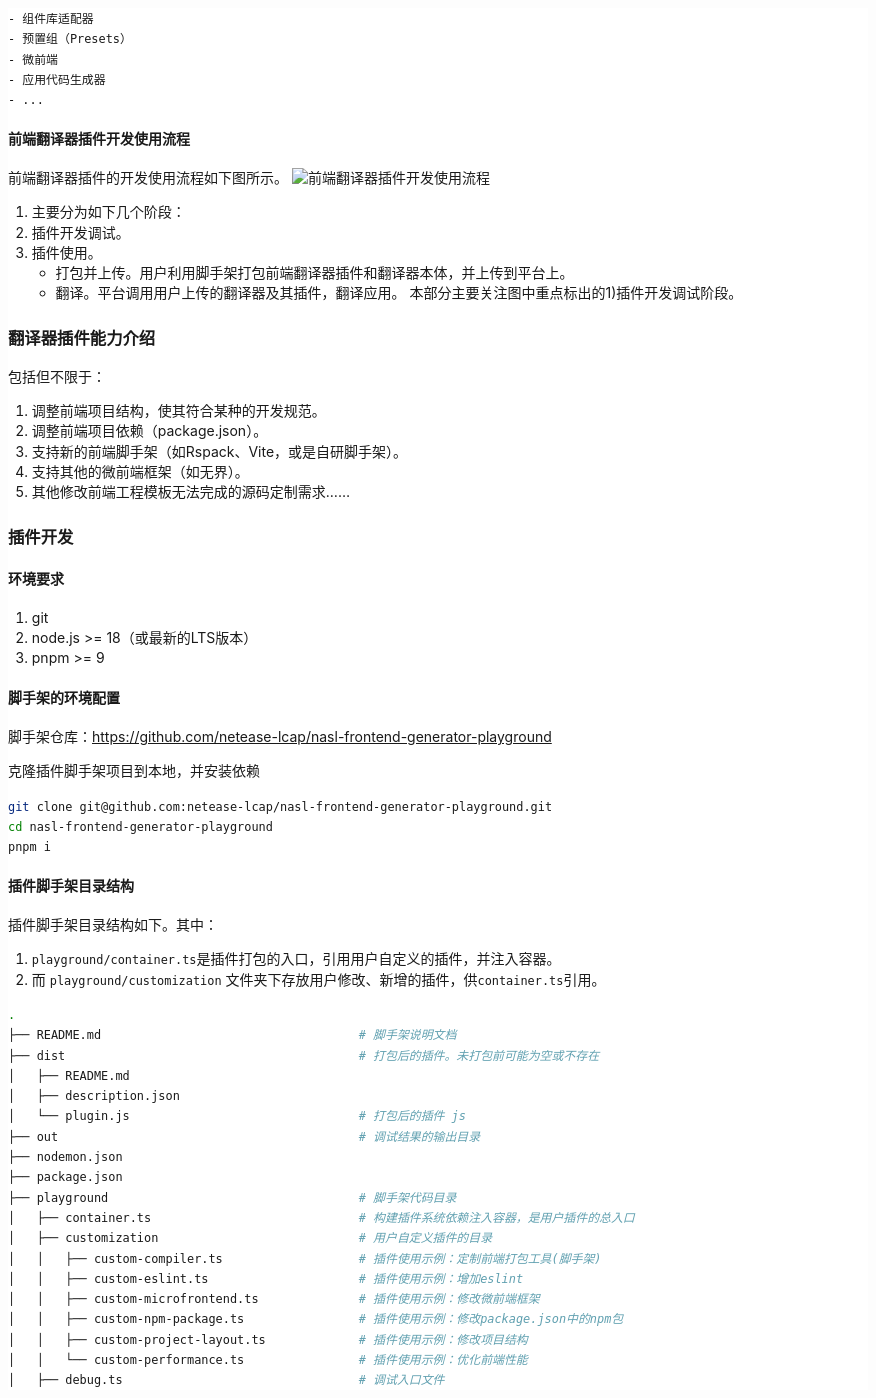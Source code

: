     - 组件库适配器
    - 预置组（Presets）
    - 微前端
    - 应用代码生成器
    - ...

#### 前端翻译器插件开发使用流程
前端翻译器插件的开发使用流程如下图所示。
![前端翻译器插件开发使用流程](./assets/plugin_flow.svg)

1. 主要分为如下几个阶段：
2. 插件开发调试。
3. 插件使用。
    - 打包并上传。用户利用脚手架打包前端翻译器插件和翻译器本体，并上传到平台上。
    - 翻译。平台调用用户上传的翻译器及其插件，翻译应用。
本部分主要关注图中重点标出的1)插件开发调试阶段。
### 翻译器插件能力介绍
包括但不限于：
1. 调整前端项目结构，使其符合某种的开发规范。
2. 调整前端项目依赖（package.json）。
3. 支持新的前端脚手架（如Rspack、Vite，或是自研脚手架）。
4. 支持其他的微前端框架（如无界）。
5. 其他修改前端工程模板无法完成的源码定制需求……
### 插件开发
#### 环境要求
1. git
2. node.js >= 18（或最新的LTS版本）
3. pnpm >= 9

#### 脚手架的环境配置
脚手架仓库：https://github.com/netease-lcap/nasl-frontend-generator-playground

克隆插件脚手架项目到本地，并安装依赖
```bash
git clone git@github.com:netease-lcap/nasl-frontend-generator-playground.git
cd nasl-frontend-generator-playground
pnpm i
```
#### 插件脚手架目录结构
插件脚手架目录结构如下。其中：
1. `playground/container.ts`是插件打包的入口，引用用户自定义的插件，并注入容器。
2. 而 `playground/customization` 文件夹下存放用户修改、新增的插件，供`container.ts`引用。
```bash
.
├── README.md                                    # 脚手架说明文档
├── dist                                         # 打包后的插件。未打包前可能为空或不存在
│   ├── README.md
│   ├── description.json
│   └── plugin.js                                # 打包后的插件 js
├── out                                          # 调试结果的输出目录
├── nodemon.json 
├── package.json
├── playground                                   # 脚手架代码目录
│   ├── container.ts                             # 构建插件系统依赖注入容器，是用户插件的总入口
│   ├── customization                            # 用户自定义插件的目录
│   │   ├── custom-compiler.ts                   # 插件使用示例：定制前端打包工具(脚手架)
│   │   ├── custom-eslint.ts                     # 插件使用示例：增加eslint
│   │   ├── custom-microfrontend.ts              # 插件使用示例：修改微前端框架
│   │   ├── custom-npm-package.ts                # 插件使用示例：修改package.json中的npm包
│   │   ├── custom-project-layout.ts             # 插件使用示例：修改项目结构
│   │   └── custom-performance.ts                # 插件使用示例：优化前端性能
│   ├── debug.ts                                 # 调试入口文件
```